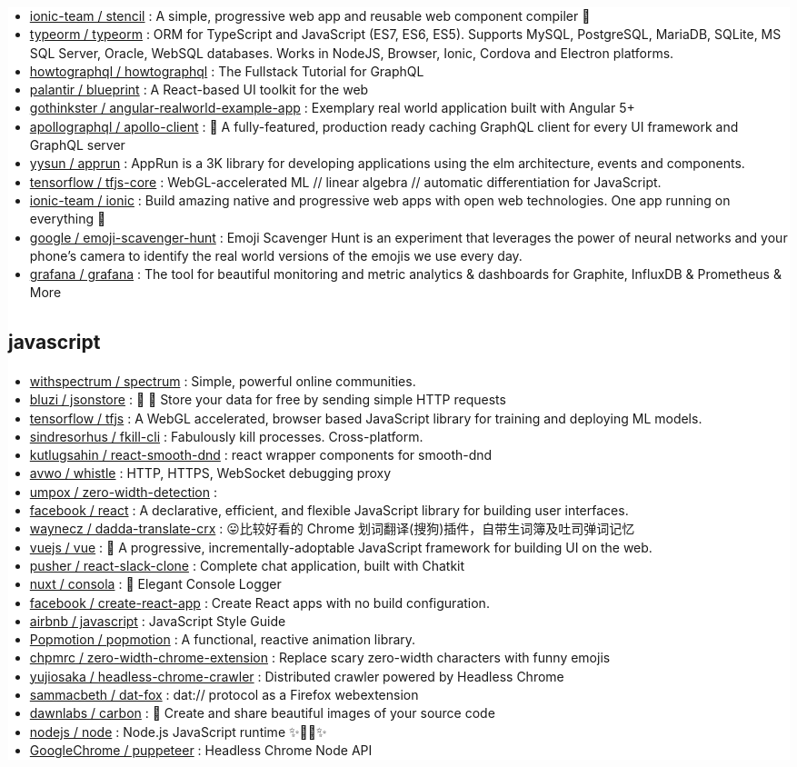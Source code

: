 - [ionic-team / stencil](https://github.com/ionic-team/stencil) : A simple, progressive web app and reusable web component compiler 💎
- [typeorm / typeorm](https://github.com/typeorm/typeorm) : ORM for TypeScript and JavaScript (ES7, ES6, ES5). Supports MySQL, PostgreSQL, MariaDB, SQLite, MS SQL Server, Oracle, WebSQL databases. Works in NodeJS, Browser, Ionic, Cordova and Electron platforms.
- [howtographql / howtographql](https://github.com/howtographql/howtographql) : The Fullstack Tutorial for GraphQL
- [palantir / blueprint](https://github.com/palantir/blueprint) : A React-based UI toolkit for the web
- [gothinkster / angular-realworld-example-app](https://github.com/gothinkster/angular-realworld-example-app) : Exemplary real world application built with Angular 5+
- [apollographql / apollo-client](https://github.com/apollographql/apollo-client) : 🚀 A fully-featured, production ready caching GraphQL client for every UI framework and GraphQL server
- [yysun / apprun](https://github.com/yysun/apprun) : AppRun is a 3K library for developing applications using the elm architecture, events and components.
- [tensorflow / tfjs-core](https://github.com/tensorflow/tfjs-core) : WebGL-accelerated ML // linear algebra // automatic differentiation for JavaScript.
- [ionic-team / ionic](https://github.com/ionic-team/ionic) : Build amazing native and progressive web apps with open web technologies. One app running on everything 🎉
- [google / emoji-scavenger-hunt](https://github.com/google/emoji-scavenger-hunt) : Emoji Scavenger Hunt is an experiment that leverages the power of neural networks and your phone’s camera to identify the real world versions of the emojis we use every day.
- [grafana / grafana](https://github.com/grafana/grafana) : The tool for beautiful monitoring and metric analytics & dashboards for Graphite, InfluxDB & Prometheus & More


## javascript

- [withspectrum / spectrum](https://github.com/withspectrum/spectrum) : Simple, powerful online communities.
- [bluzi / jsonstore](https://github.com/bluzi/jsonstore) : 💾 🚀 Store your data for free by sending simple HTTP requests
- [tensorflow / tfjs](https://github.com/tensorflow/tfjs) : A WebGL accelerated, browser based JavaScript library for training and deploying ML models.
- [sindresorhus / fkill-cli](https://github.com/sindresorhus/fkill-cli) : Fabulously kill processes. Cross-platform.
- [kutlugsahin / react-smooth-dnd](https://github.com/kutlugsahin/react-smooth-dnd) : react wrapper components for smooth-dnd
- [avwo / whistle](https://github.com/avwo/whistle) : HTTP, HTTPS, WebSocket debugging proxy
- [umpox / zero-width-detection](https://github.com/umpox/zero-width-detection) : 
- [facebook / react](https://github.com/facebook/react) : A declarative, efficient, and flexible JavaScript library for building user interfaces.
- [waynecz / dadda-translate-crx](https://github.com/waynecz/dadda-translate-crx) : 😛比较好看的 Chrome 划词翻译(搜狗)插件，自带生词簿及吐司弹词记忆
- [vuejs / vue](https://github.com/vuejs/vue) : 🖖 A progressive, incrementally-adoptable JavaScript framework for building UI on the web.
- [pusher / react-slack-clone](https://github.com/pusher/react-slack-clone) : Complete chat application, built with Chatkit
- [nuxt / consola](https://github.com/nuxt/consola) : 🐨 Elegant Console Logger
- [facebook / create-react-app](https://github.com/facebook/create-react-app) : Create React apps with no build configuration.
- [airbnb / javascript](https://github.com/airbnb/javascript) : JavaScript Style Guide
- [Popmotion / popmotion](https://github.com/Popmotion/popmotion) : A functional, reactive animation library.
- [chpmrc / zero-width-chrome-extension](https://github.com/chpmrc/zero-width-chrome-extension) : Replace scary zero-width characters with funny emojis
- [yujiosaka / headless-chrome-crawler](https://github.com/yujiosaka/headless-chrome-crawler) : Distributed crawler powered by Headless Chrome
- [sammacbeth / dat-fox](https://github.com/sammacbeth/dat-fox) : dat:// protocol as a Firefox webextension
- [dawnlabs / carbon](https://github.com/dawnlabs/carbon) : 🎨 Create and share beautiful images of your source code
- [nodejs / node](https://github.com/nodejs/node) : Node.js JavaScript runtime ✨🐢🚀✨
- [GoogleChrome / puppeteer](https://github.com/GoogleChrome/puppeteer) : Headless Chrome Node API